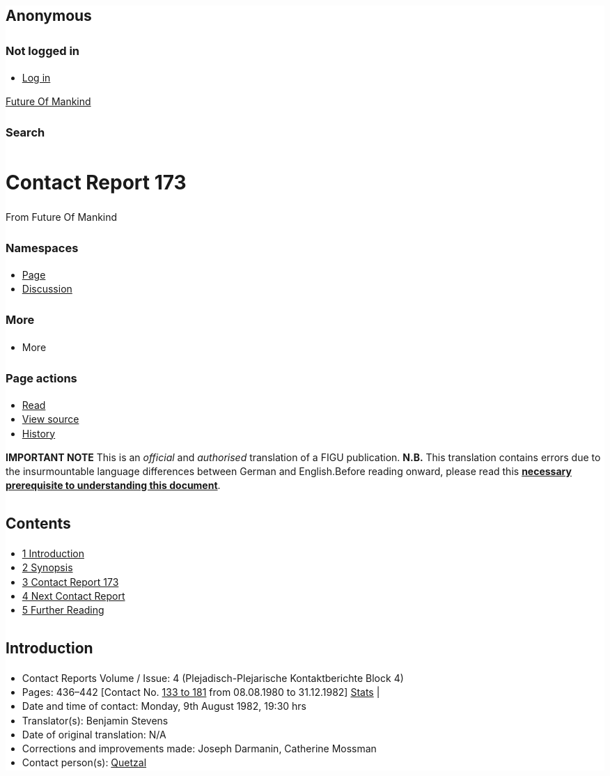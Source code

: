 ## Anonymous
### Not logged in
  * [Log in](https://www.futureofmankind.co.uk/Billy_Meier/</w/index.php?title=Special:UserLogin&returnto=Contact+Report+173> "You are encouraged to log in; however, it is not mandatory \[o\]")


[Future Of Mankind](https://www.futureofmankind.co.uk/Billy_Meier/</Billy_Meier/Main_Page>)
### Search
# Contact Report 173
From Future Of Mankind
### Namespaces
  * [Page](https://www.futureofmankind.co.uk/Billy_Meier/</Billy_Meier/Contact_Report_173> "View the content page \[c\]")
  * [Discussion](https://www.futureofmankind.co.uk/Billy_Meier/</w/index.php?title=Talk:Contact_Report_173&action=edit&redlink=1> "Discussion about the content page \(page does not exist\) \[t\]")


### More
  * More


### Page actions
  * [Read](https://www.futureofmankind.co.uk/Billy_Meier/</Billy_Meier/Contact_Report_173>)
  * [View source](https://www.futureofmankind.co.uk/Billy_Meier/</w/index.php?title=Contact_Report_173&action=edit> "This page is protected.
You can view its source \[e\]")
  * [History](https://www.futureofmankind.co.uk/Billy_Meier/</w/index.php?title=Contact_Report_173&action=history> "Past revisions of this page \[h\]")


**IMPORTANT NOTE** This is an _official_ and _authorised_ translation of a FIGU publication. 
**N.B.** This translation contains errors due to the insurmountable language differences between German and English.Before reading onward, please read this [**necessary prerequisite to understanding this document**](https://www.futureofmankind.co.uk/Billy_Meier/</Billy_Meier/Important_Information_Regarding_Translations> "Important Information Regarding Translations").
## Contents
  * [1 Introduction](https://www.futureofmankind.co.uk/Billy_Meier/<#Introduction>)
  * [2 Synopsis](https://www.futureofmankind.co.uk/Billy_Meier/<#Synopsis>)
  * [3 Contact Report 173](https://www.futureofmankind.co.uk/Billy_Meier/<#Contact_Report_173>)
  * [4 Next Contact Report](https://www.futureofmankind.co.uk/Billy_Meier/<#Next_Contact_Report>)
  * [5 Further Reading](https://www.futureofmankind.co.uk/Billy_Meier/<#Further_Reading>)


## Introduction
  * Contact Reports Volume / Issue: 4 (Plejadisch-Plejarische Kontaktberichte Block 4)
  * Pages: 436–442 [Contact No. [133 to 181](https://www.futureofmankind.co.uk/Billy_Meier/</Billy_Meier/The_Pleiadian/Plejaren_Contact_Reports#Contact_Reports_1_to_500> "The Pleiadian/Plejaren Contact Reports") from 08.08.1980 to 31.12.1982] [Stats](https://www.futureofmankind.co.uk/Billy_Meier/</Billy_Meier/Contact_Statistics#Book_Statistics> "Contact Statistics") | 
  * Date and time of contact: Monday, 9th August 1982, 19:30 hrs
  * Translator(s): Benjamin Stevens
  * Date of original translation: N/A
  * Corrections and improvements made: Joseph Darmanin, Catherine Mossman
  * Contact person(s): [Quetzal](https://www.futureofmankind.co.uk/Billy_Meier/</Billy_Meier/Quetzal> "Quetzal")
